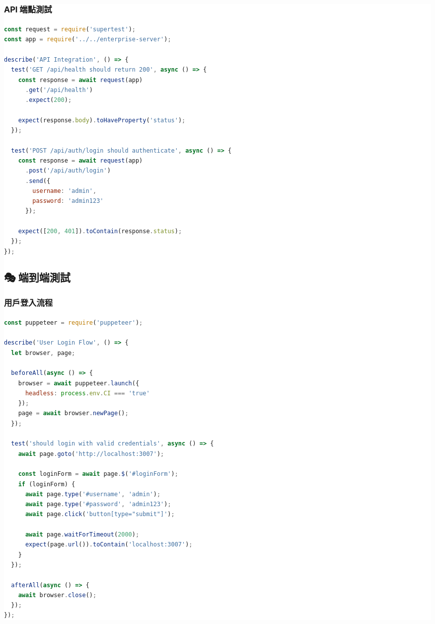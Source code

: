 ### API 端點測試
```javascript
const request = require('supertest');
const app = require('../../enterprise-server');

describe('API Integration', () => {
  test('GET /api/health should return 200', async () => {
    const response = await request(app)
      .get('/api/health')
      .expect(200);
      
    expect(response.body).toHaveProperty('status');
  });
  
  test('POST /api/auth/login should authenticate', async () => {
    const response = await request(app)
      .post('/api/auth/login')
      .send({
        username: 'admin',
        password: 'admin123'
      });
      
    expect([200, 401]).toContain(response.status);
  });
});
```

## 🎭 端到端測試

### 用戶登入流程
```javascript
const puppeteer = require('puppeteer');

describe('User Login Flow', () => {
  let browser, page;
  
  beforeAll(async () => {
    browser = await puppeteer.launch({
      headless: process.env.CI === 'true'
    });
    page = await browser.newPage();
  });
  
  test('should login with valid credentials', async () => {
    await page.goto('http://localhost:3007');
    
    const loginForm = await page.$('#loginForm');
    if (loginForm) {
      await page.type('#username', 'admin');
      await page.type('#password', 'admin123');
      await page.click('button[type="submit"]');
      
      await page.waitForTimeout(2000);
      expect(page.url()).toContain('localhost:3007');
    }
  });
  
  afterAll(async () => {
    await browser.close();
  });
});
```
